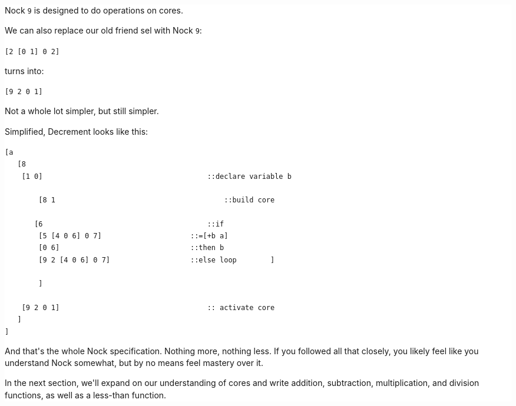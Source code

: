 Nock `9` is designed to do operations on cores.

We can also replace our old friend sel with Nock `9`:

	[2 [0 1] 0 2]   

turns into:

	[9 2 0 1]

Not a whole lot simpler, but still simpler.

Simplified, Decrement looks like this:


	[a
	   [8 
		[1 0]                                       ::declare variable b

	        [8 1                                        ::build core

		   [6                                       ::if    
			[5 [4 0 6] 0 7]                     ::=[+b a]
			[0 6]                               ::then b
			[9 2 [4 0 6] 0 7]                   ::else loop		   ]

	        ]

		[9 2 0 1]                                   :: activate core
	   ]
	]


And that's the whole Nock specification. Nothing more, nothing less. If you
followed all that closely, you likely feel like you understand Nock somewhat,
but by no means feel mastery over it.

In the next section, we'll expand on our understanding of cores and write
addition, subtraction, multiplication, and division functions, as well as a
less-than function. 

 
